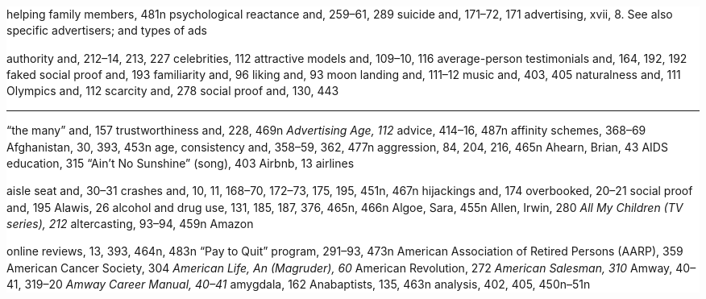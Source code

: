 helping family members, 481n
psychological reactance and, 259–61, 289
suicide and, 171–72, 171
advertising, xvii, 8. See also specific advertisers; and types of ads

authority and, 212–14, 213, 227
celebrities, 112
attractive models and, 109–10, 116
average-person testimonials and, 164, 192, 192
faked social proof and, 193
familiarity and, 96
liking and, 93
moon landing and, 111–12
music and, 403, 405
naturalness and, 111
Olympics and, 112
scarcity and, 278
social proof and, 130, 443

-----

“the many” and, 157
trustworthiness and, 228, 469n
_Advertising Age, 112_
advice, 414–16, 487n
affinity schemes, 368–69
Afghanistan, 30, 393, 453n
age, consistency and, 358–59, 362, 477n
aggression, 84, 204, 216, 465n
Ahearn, Brian, 43
AIDS education, 315
“Ain’t No Sunshine” (song), 403
Airbnb, 13
airlines

aisle seat and, 30–31
crashes and, 10, 11, 168–70, 172–73, 175, 195, 451n, 467n
hijackings and, 174
overbooked, 20–21
social proof and, 195
Alawis, 26
alcohol and drug use, 131, 185, 187, 376, 465n, 466n
Algoe, Sara, 455n
Allen, Irwin, 280
_All My Children (TV series), 212_
altercasting, 93–94, 459n
Amazon

online reviews, 13, 393, 464n, 483n
“Pay to Quit” program, 291–93, 473n
American Association of Retired Persons (AARP), 359
American Cancer Society, 304
_American Life, An (Magruder), 60_
American Revolution, 272
_American Salesman, 310_
Amway, 40–41, 319–20
_Amway Career Manual, 40–41_
amygdala, 162
Anabaptists, 135, 463n
analysis, 402, 405, 450n–51n
